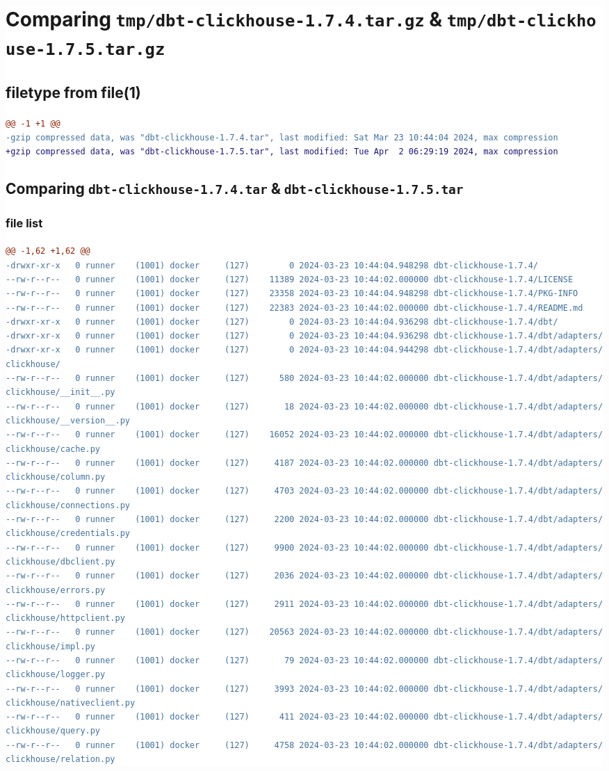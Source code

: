 # Comparing `tmp/dbt-clickhouse-1.7.4.tar.gz` & `tmp/dbt-clickhouse-1.7.5.tar.gz`

## filetype from file(1)

```diff
@@ -1 +1 @@
-gzip compressed data, was "dbt-clickhouse-1.7.4.tar", last modified: Sat Mar 23 10:44:04 2024, max compression
+gzip compressed data, was "dbt-clickhouse-1.7.5.tar", last modified: Tue Apr  2 06:29:19 2024, max compression
```

## Comparing `dbt-clickhouse-1.7.4.tar` & `dbt-clickhouse-1.7.5.tar`

### file list

```diff
@@ -1,62 +1,62 @@
-drwxr-xr-x   0 runner    (1001) docker     (127)        0 2024-03-23 10:44:04.948298 dbt-clickhouse-1.7.4/
--rw-r--r--   0 runner    (1001) docker     (127)    11389 2024-03-23 10:44:02.000000 dbt-clickhouse-1.7.4/LICENSE
--rw-r--r--   0 runner    (1001) docker     (127)    23358 2024-03-23 10:44:04.948298 dbt-clickhouse-1.7.4/PKG-INFO
--rw-r--r--   0 runner    (1001) docker     (127)    22383 2024-03-23 10:44:02.000000 dbt-clickhouse-1.7.4/README.md
-drwxr-xr-x   0 runner    (1001) docker     (127)        0 2024-03-23 10:44:04.936298 dbt-clickhouse-1.7.4/dbt/
-drwxr-xr-x   0 runner    (1001) docker     (127)        0 2024-03-23 10:44:04.936298 dbt-clickhouse-1.7.4/dbt/adapters/
-drwxr-xr-x   0 runner    (1001) docker     (127)        0 2024-03-23 10:44:04.944298 dbt-clickhouse-1.7.4/dbt/adapters/clickhouse/
--rw-r--r--   0 runner    (1001) docker     (127)      580 2024-03-23 10:44:02.000000 dbt-clickhouse-1.7.4/dbt/adapters/clickhouse/__init__.py
--rw-r--r--   0 runner    (1001) docker     (127)       18 2024-03-23 10:44:02.000000 dbt-clickhouse-1.7.4/dbt/adapters/clickhouse/__version__.py
--rw-r--r--   0 runner    (1001) docker     (127)    16052 2024-03-23 10:44:02.000000 dbt-clickhouse-1.7.4/dbt/adapters/clickhouse/cache.py
--rw-r--r--   0 runner    (1001) docker     (127)     4187 2024-03-23 10:44:02.000000 dbt-clickhouse-1.7.4/dbt/adapters/clickhouse/column.py
--rw-r--r--   0 runner    (1001) docker     (127)     4703 2024-03-23 10:44:02.000000 dbt-clickhouse-1.7.4/dbt/adapters/clickhouse/connections.py
--rw-r--r--   0 runner    (1001) docker     (127)     2200 2024-03-23 10:44:02.000000 dbt-clickhouse-1.7.4/dbt/adapters/clickhouse/credentials.py
--rw-r--r--   0 runner    (1001) docker     (127)     9900 2024-03-23 10:44:02.000000 dbt-clickhouse-1.7.4/dbt/adapters/clickhouse/dbclient.py
--rw-r--r--   0 runner    (1001) docker     (127)     2036 2024-03-23 10:44:02.000000 dbt-clickhouse-1.7.4/dbt/adapters/clickhouse/errors.py
--rw-r--r--   0 runner    (1001) docker     (127)     2911 2024-03-23 10:44:02.000000 dbt-clickhouse-1.7.4/dbt/adapters/clickhouse/httpclient.py
--rw-r--r--   0 runner    (1001) docker     (127)    20563 2024-03-23 10:44:02.000000 dbt-clickhouse-1.7.4/dbt/adapters/clickhouse/impl.py
--rw-r--r--   0 runner    (1001) docker     (127)       79 2024-03-23 10:44:02.000000 dbt-clickhouse-1.7.4/dbt/adapters/clickhouse/logger.py
--rw-r--r--   0 runner    (1001) docker     (127)     3993 2024-03-23 10:44:02.000000 dbt-clickhouse-1.7.4/dbt/adapters/clickhouse/nativeclient.py
--rw-r--r--   0 runner    (1001) docker     (127)      411 2024-03-23 10:44:02.000000 dbt-clickhouse-1.7.4/dbt/adapters/clickhouse/query.py
--rw-r--r--   0 runner    (1001) docker     (127)     4758 2024-03-23 10:44:02.000000 dbt-clickhouse-1.7.4/dbt/adapters/clickhouse/relation.py
```